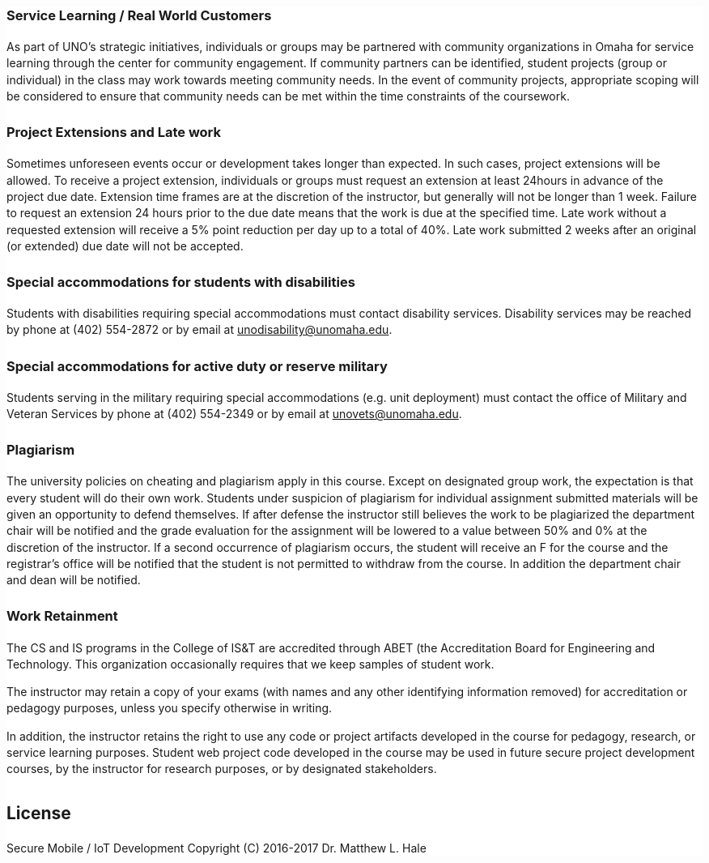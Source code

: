 ### Service Learning / Real World Customers
As part of UNO’s strategic initiatives, individuals or groups may be partnered with community organizations in Omaha for service learning through the center for community engagement. If community partners can be identified, student projects (group or individual) in the class may work towards meeting community needs. In the event of community projects, appropriate scoping will be considered to ensure that community needs can be met within the time constraints of the coursework.

### Project Extensions and Late work
Sometimes unforeseen events occur or development takes longer than expected. In such cases, project extensions will be allowed. To receive a project extension, individuals or groups must request an extension at least 24hours in advance of the project due date. Extension time frames are at the discretion of the instructor, but generally will not be longer than 1 week. Failure to request an extension 24 hours prior to the due date means that the work is due at the specified time. Late work without a requested extension will receive a 5% point reduction per day up to a total of 40%. Late work submitted 2 weeks after an original (or extended) due date will not be accepted.

### Special accommodations for students with disabilities
Students with disabilities requiring special accommodations must contact disability services. Disability services may be reached by phone at (402) 554-2872 or by email at unodisability@unomaha.edu.
### Special accommodations for active duty or reserve military
Students serving in the military requiring special accommodations (e.g. unit deployment) must contact the office of Military and Veteran Services by phone at (402) 554-2349 or by email at unovets@unomaha.edu.

### Plagiarism
The university policies on cheating and plagiarism apply in this course. Except on designated group work, the expectation is that every student will do their own work. Students under suspicion of plagiarism for individual assignment submitted materials will be given an opportunity to defend themselves. If after defense the instructor still believes the work to be plagiarized the department chair will be notified and the grade evaluation for the assignment will be lowered to a value between 50% and 0% at the discretion of the instructor. If a second occurrence of plagiarism occurs, the student will receive an F for the course and the registrar’s office will be notified that the student is not permitted to withdraw from the course. In addition the department chair and dean will be notified.

### Work Retainment
The CS and IS programs in the College of IS&T are accredited through ABET (the Accreditation Board for Engineering and Technology. This organization occasionally requires that we keep samples of student work.

The instructor may retain a copy of your exams (with names and any other identifying information removed) for accreditation or pedagogy purposes, unless you specify otherwise in writing.

In addition, the instructor retains the right to use any code or project artifacts developed in the course for pedagogy, research, or service learning purposes. Student web project code developed in the course may be used in future secure project development courses, by the instructor for research purposes, or by designated stakeholders.

## License  
Secure Mobile / IoT Development
Copyright (C) 2016-2017  Dr. Matthew L. Hale
